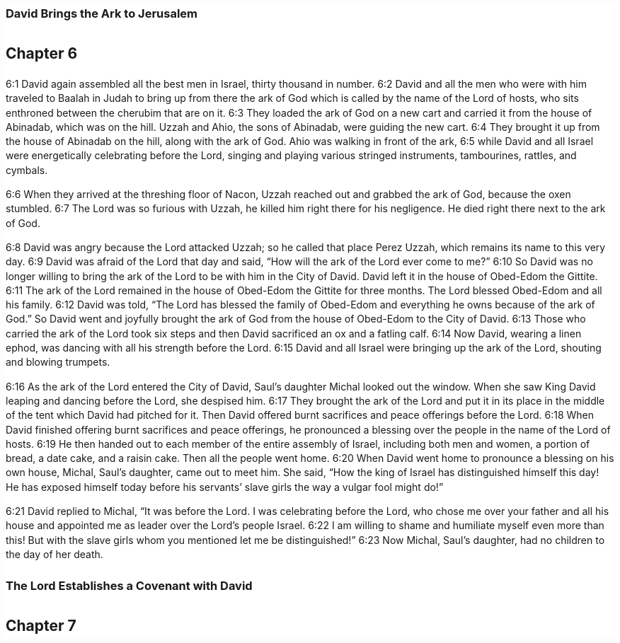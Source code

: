 ### David Brings the Ark to Jerusalem

## Chapter 6

<a name="6:1">6:1</a> David again assembled all the best men in Israel, thirty thousand in number. <a name="6:2">6:2</a> David and all the men who were with him traveled to Baalah in Judah to bring up from there the ark of God which is called by the name of the Lord of hosts, who sits enthroned between the cherubim that are on it. <a name="6:3">6:3</a> They loaded the ark of God on a new cart and carried it from the house of Abinadab, which was on the hill. Uzzah and Ahio, the sons of Abinadab, were guiding the new cart. <a name="6:4">6:4</a> They brought it up from the house of Abinadab on the hill, along with the ark of God. Ahio was walking in front of the ark, <a name="6:5">6:5</a> while David and all Israel were energetically celebrating before the Lord, singing and playing various stringed instruments, tambourines, rattles, and cymbals.

<a name="6:6">6:6</a> When they arrived at the threshing floor of Nacon, Uzzah reached out and grabbed the ark of God, because the oxen stumbled. <a name="6:7">6:7</a> The Lord was so furious with Uzzah, he killed him right there for his negligence. He died right there next to the ark of God.

<a name="6:8">6:8</a> David was angry because the Lord attacked Uzzah; so he called that place Perez Uzzah, which remains its name to this very day. <a name="6:9">6:9</a> David was afraid of the Lord that day and said, “How will the ark of the Lord ever come to me?” <a name="6:10">6:10</a> So David was no longer willing to bring the ark of the Lord to be with him in the City of David. David left it in the house of Obed-Edom the Gittite. <a name="6:11">6:11</a> The ark of the Lord remained in the house of Obed-Edom the Gittite for three months. The Lord blessed Obed-Edom and all his family. <a name="6:12">6:12</a> David was told, “The Lord has blessed the family of Obed-Edom and everything he owns because of the ark of God.” So David went and joyfully brought the ark of God from the house of Obed-Edom to the City of David. <a name="6:13">6:13</a> Those who carried the ark of the Lord took six steps and then David sacrificed an ox and a fatling calf. <a name="6:14">6:14</a> Now David, wearing a linen ephod, was dancing with all his strength before the Lord. <a name="6:15">6:15</a> David and all Israel were bringing up the ark of the Lord, shouting and blowing trumpets.

<a name="6:16">6:16</a> As the ark of the Lord entered the City of David, Saul’s daughter Michal looked out the window. When she saw King David leaping and dancing before the Lord, she despised him. <a name="6:17">6:17</a> They brought the ark of the Lord and put it in its place in the middle of the tent which David had pitched for it. Then David offered burnt sacrifices and peace offerings before the Lord. <a name="6:18">6:18</a> When David finished offering burnt sacrifices and peace offerings, he pronounced a blessing over the people in the name of the Lord of hosts. <a name="6:19">6:19</a> He then handed out to each member of the entire assembly of Israel, including both men and women, a portion of bread, a date cake, and a raisin cake. Then all the people went home. <a name="6:20">6:20</a> When David went home to pronounce a blessing on his own house, Michal, Saul’s daughter, came out to meet him. She said, “How the king of Israel has distinguished himself this day! He has exposed himself today before his servants’ slave girls the way a vulgar fool might do!”

<a name="6:21">6:21</a> David replied to Michal, “It was before the Lord. I was celebrating before the Lord, who chose me over your father and all his house and appointed me as leader over the Lord’s people Israel. <a name="6:22">6:22</a> I am willing to shame and humiliate myself even more than this! But with the slave girls whom you mentioned let me be distinguished!” <a name="6:23">6:23</a> Now Michal, Saul’s daughter, had no children to the day of her death.

### The Lord Establishes a Covenant with David

## Chapter 7
